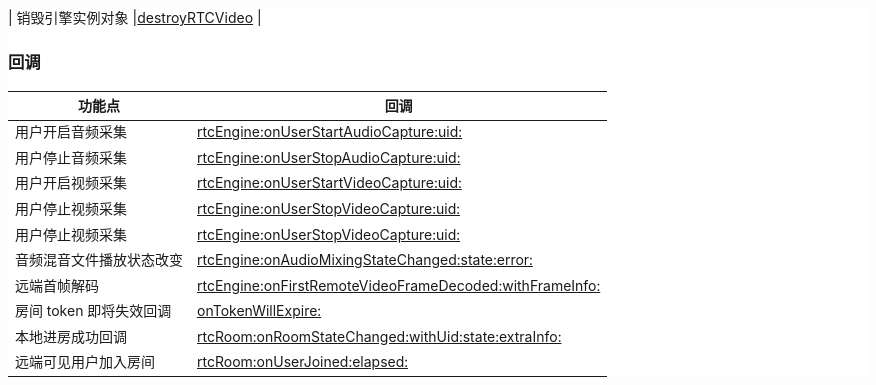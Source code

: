 | 销毁引擎实例对象 |[destroyRTCVideo](iOS-api#destroyrtcvideo) |

### 回调

|  功能点 | 回调  |
| --- | --- |
| 用户开启音频采集 | [rtcEngine:onUserStartAudioCapture:uid:](iOS-callback#rtcengine-onuserstartaudiocapture-uid)   |  
| 用户停止音频采集 | [rtcEngine:onUserStopAudioCapture:uid:](iOS-callback#rtcengine-onuserstopaudiocapture-uid) | 
| 用户开启视频采集 | [rtcEngine:onUserStartVideoCapture:uid:](iOS-callback#rtcengine-onuserstartvideocapture-uid)   | 
| 用户停止视频采集 | [rtcEngine:onUserStopVideoCapture:uid:](iOS-callback#rtcengine-onuserstopvideocapture-uid)  | 
| 用户停止视频采集 | [rtcEngine:onUserStopVideoCapture:uid:](iOS-callback#rtcengine-onuserstopvideocapture-uid)  | 
| 音频混音文件播放状态改变 |[rtcEngine:onAudioMixingStateChanged:state:error:](iOS-callback#rtcengine-onaudiomixingstatechanged-state-error)|
| 远端首帧解码    |  [rtcEngine:onFirstRemoteVideoFrameDecoded:withFrameInfo:](iOS-callback#rtcengine-onfirstremotevideoframedecoded-withframeinfo)  |
| 房间 token 即将失效回调|  [onTokenWillExpire:](iOS-callback#ontokenwillexpire)   |
| 本地进房成功回调 | [rtcRoom:onRoomStateChanged:withUid:state:extraInfo:](iOS-callback#rtcroom-onroomstatechanged-withuid-state-extrainfo) |
| 远端可见用户加入房间 | [rtcRoom:onUserJoined:elapsed:](iOS-callback#rtcroom-onuserjoined-elapsed)|
